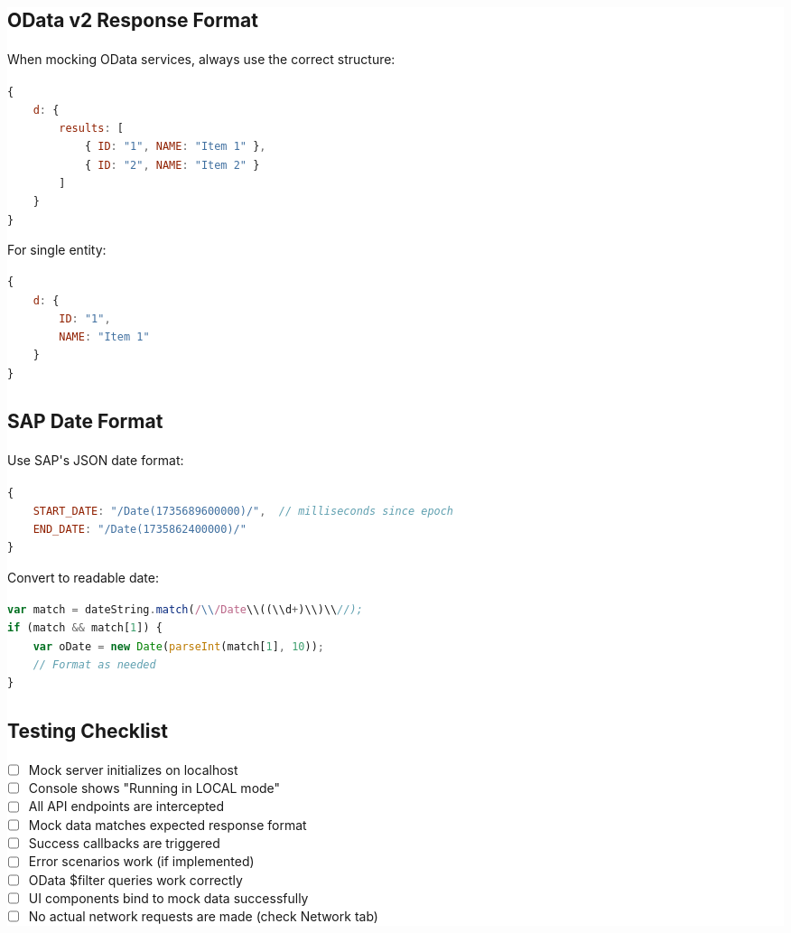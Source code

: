 ## OData v2 Response Format

When mocking OData services, always use the correct structure:

```javascript
{
    d: {
        results: [
            { ID: "1", NAME: "Item 1" },
            { ID: "2", NAME: "Item 2" }
        ]
    }
}
```

For single entity:
```javascript
{
    d: {
        ID: "1",
        NAME: "Item 1"
    }
}
```

## SAP Date Format

Use SAP's JSON date format:

```javascript
{
    START_DATE: "/Date(1735689600000)/",  // milliseconds since epoch
    END_DATE: "/Date(1735862400000)/"
}
```

Convert to readable date:
```javascript
var match = dateString.match(/\\/Date\\((\\d+)\\)\\//);
if (match && match[1]) {
    var oDate = new Date(parseInt(match[1], 10));
    // Format as needed
}
```

## Testing Checklist

- [ ] Mock server initializes on localhost
- [ ] Console shows "Running in LOCAL mode"
- [ ] All API endpoints are intercepted
- [ ] Mock data matches expected response format
- [ ] Success callbacks are triggered
- [ ] Error scenarios work (if implemented)
- [ ] OData $filter queries work correctly
- [ ] UI components bind to mock data successfully
- [ ] No actual network requests are made (check Network tab)

